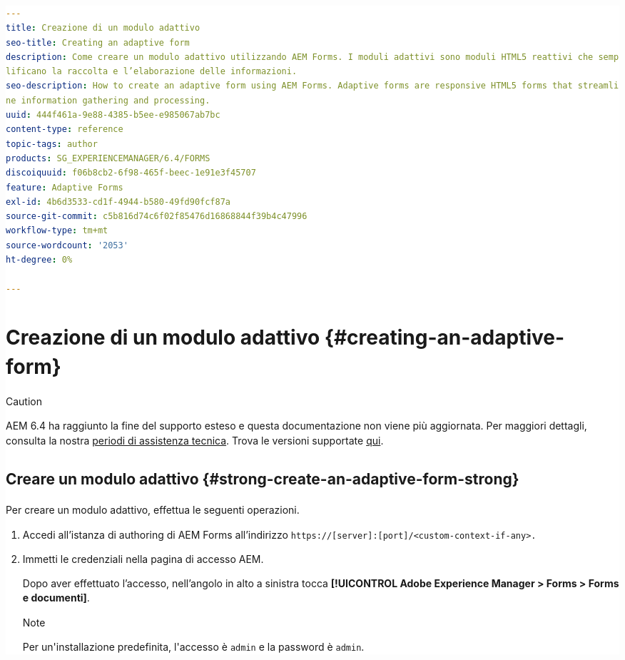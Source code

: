```yaml
---
title: Creazione di un modulo adattivo
seo-title: Creating an adaptive form
description: Come creare un modulo adattivo utilizzando AEM Forms. I moduli adattivi sono moduli HTML5 reattivi che semplificano la raccolta e l’elaborazione delle informazioni.
seo-description: How to create an adaptive form using AEM Forms. Adaptive forms are responsive HTML5 forms that streamline information gathering and processing.
uuid: 444f461a-9e88-4385-b5ee-e985067ab7bc
content-type: reference
topic-tags: author
products: SG_EXPERIENCEMANAGER/6.4/FORMS
discoiquuid: f06b8cb2-6f98-465f-beec-1e91e3f45707
feature: Adaptive Forms
exl-id: 4b6d3533-cd1f-4944-b580-49fd90fcf87a
source-git-commit: c5b816d74c6f02f85476d16868844f39b4c47996
workflow-type: tm+mt
source-wordcount: '2053'
ht-degree: 0%

---
```


# Creazione di un modulo adattivo {#creating-an-adaptive-form}

>[!CAUTION]
>
>AEM 6.4 ha raggiunto la fine del supporto esteso e questa documentazione non viene più aggiornata. Per maggiori dettagli, consulta la nostra [periodi di assistenza tecnica](https://helpx.adobe.com/it/support/programs/eol-matrix.html). Trova le versioni supportate [qui](https://experienceleague.adobe.com/docs/).

## <strong>Creare un modulo adattivo</strong> {#strong-create-an-adaptive-form-strong}

Per creare un modulo adattivo, effettua le seguenti operazioni.

1. Accedi all’istanza di authoring di AEM Forms all’indirizzo `https://[server]:[port]/<custom-context-if-any>.`

   ```
   
   ```

1. Immetti le credenziali nella pagina di accesso AEM.

   Dopo aver effettuato l’accesso, nell’angolo in alto a sinistra tocca **[!UICONTROL Adobe Experience Manager > Forms > Forms e documenti]**.

   >[!NOTE]
   >
   >Per un&#39;installazione predefinita, l&#39;accesso è `admin` e la password è `admin`.

